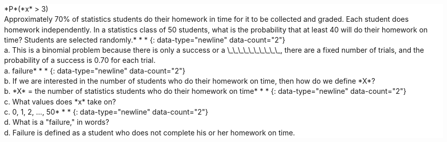 </div>
<div data-type="solution" class="solutions" markdown="1">
*P*(*x* &gt; 3)

</div>
</div>
</div>

<div data-type="example" id="element-807" markdown="1">
Approximately 70% of statistics students do their homework in time for it to be collected and graded. Each student does homework independently. In a statistics class of 50 students, what is the probability that at least 40 will do their homework on time? Students are selected randomly.* * *
{: data-type="newline" data-count="2"}

<div data-type="exercise" id="element-1751">
<div data-type="problem" id="id5317083" markdown="1">
a. This is a binomial problem because there is only a success or a \_\_\_\_\_\_\_\_\_\_, there are a fixed number of trials, and the probability of a success is 0.70 for each trial.

</div>
<div data-type="solution" id="id5321627" markdown="1">
a. failure* * *
{: data-type="newline" data-count="2"}

</div>
</div>
<div data-type="exercise" id="element-1752">
<div data-type="problem" id="id5318862" markdown="1">
b. If we are interested in the number of students who do their homework on time, then how do we define *X*?

</div>
<div data-type="solution" id="id5318289" markdown="1">
b. *X* = the number of statistics students who do their homework on time* * *
{: data-type="newline" data-count="2"}

</div>
</div>
<div data-type="exercise" id="element-17530">
<div data-type="problem" id="id5318085" markdown="1">
c. What values does *x* take on?

</div>
<div data-type="solution" id="id5318055" markdown="1">
c. 0, 1, 2, …, 50* * *
{: data-type="newline" data-count="2"}

</div>
</div>
<div data-type="exercise" id="element-1753">
<div data-type="problem" id="id5317581" markdown="1">
d. What is a "failure," in words?

</div>
<div data-type="solution" id="id5317186" markdown="1">
d. Failure is defined as a student who does not complete his or her homework on time.
